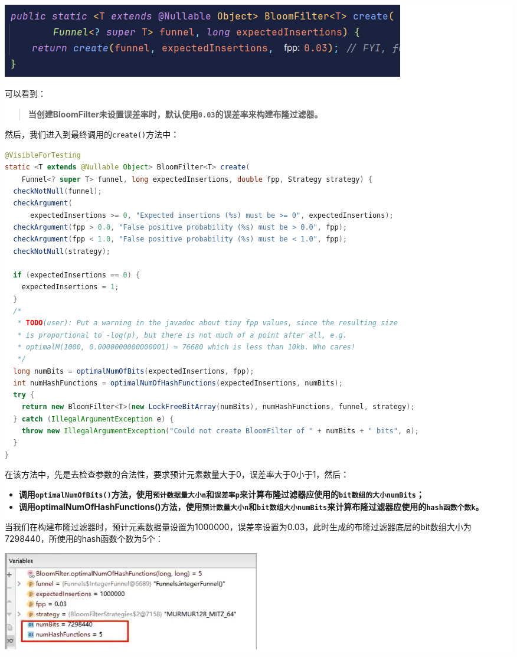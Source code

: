 ![image-20240720215009505](./images/image-20240720215009505.png)

可以看到：

> **当创建BloomFilter未设置误差率时，默认使用`0.03`的误差率来构建布隆过滤器。**

然后，我们进入到最终调用的`create()`方法中：

```java
@VisibleForTesting
static <T extends @Nullable Object> BloomFilter<T> create(
    Funnel<? super T> funnel, long expectedInsertions, double fpp, Strategy strategy) {
  checkNotNull(funnel);
  checkArgument(
      expectedInsertions >= 0, "Expected insertions (%s) must be >= 0", expectedInsertions);
  checkArgument(fpp > 0.0, "False positive probability (%s) must be > 0.0", fpp);
  checkArgument(fpp < 1.0, "False positive probability (%s) must be < 1.0", fpp);
  checkNotNull(strategy);

  if (expectedInsertions == 0) {
    expectedInsertions = 1;
  }
  /*
   * TODO(user): Put a warning in the javadoc about tiny fpp values, since the resulting size
   * is proportional to -log(p), but there is not much of a point after all, e.g.
   * optimalM(1000, 0.0000000000000001) = 76680 which is less than 10kb. Who cares!
   */
  long numBits = optimalNumOfBits(expectedInsertions, fpp);
  int numHashFunctions = optimalNumOfHashFunctions(expectedInsertions, numBits);
  try {
    return new BloomFilter<T>(new LockFreeBitArray(numBits), numHashFunctions, funnel, strategy);
  } catch (IllegalArgumentException e) {
    throw new IllegalArgumentException("Could not create BloomFilter of " + numBits + " bits", e);
  }
}
```

在该方法中，先是去检查参数的合法性，要求预计元素数量大于0，误差率大于0小于1，然后：

* **调用`optimalNumOfBits()`方法，使用`预计数据量大小n`和`误差率p`来计算布隆过滤器应使用的`bit数组的大小numBits`；**
* **调用optimalNumOfHashFunctions()方法，使用`预计数量大小n`和`bit数组大小numBits`来计算布隆过滤器应使用的`hash函数个数k`。**



当我们在构建布隆过滤器时，预计元素数据量设置为1000000，误差率设置为0.03，此时生成的布隆过滤器底层的bit数组大小为7298440，所使用的hash函数个数为5个：

<img src="./images/image-20240720220735456.png" alt="image-20240720220735456" style="zoom:67%;" /> 

